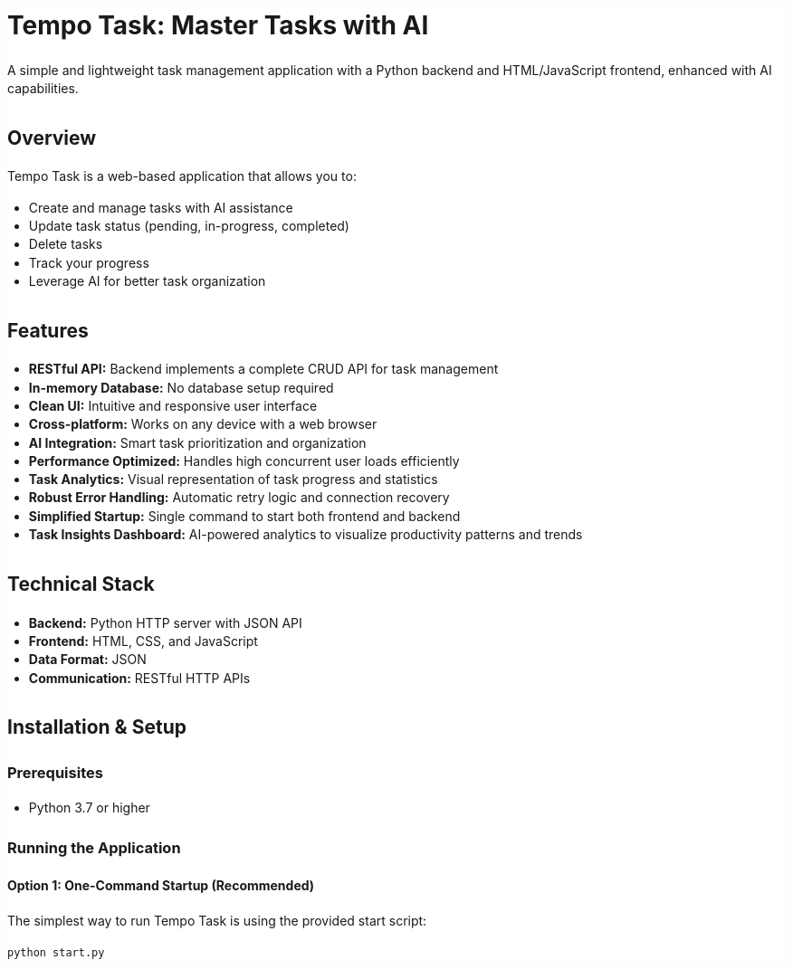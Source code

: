 # Tempo Task: Master Tasks with AI

A simple and lightweight task management application with a Python backend and HTML/JavaScript frontend, enhanced with AI capabilities.

## Overview

Tempo Task is a web-based application that allows you to:
- Create and manage tasks with AI assistance
- Update task status (pending, in-progress, completed)
- Delete tasks
- Track your progress
- Leverage AI for better task organization

## Features

- **RESTful API:** Backend implements a complete CRUD API for task management
- **In-memory Database:** No database setup required
- **Clean UI:** Intuitive and responsive user interface
- **Cross-platform:** Works on any device with a web browser
- **AI Integration:** Smart task prioritization and organization
- **Performance Optimized:** Handles high concurrent user loads efficiently
- **Task Analytics:** Visual representation of task progress and statistics
- **Robust Error Handling:** Automatic retry logic and connection recovery
- **Simplified Startup:** Single command to start both frontend and backend
- **Task Insights Dashboard:** AI-powered analytics to visualize productivity patterns and trends

## Technical Stack

- **Backend:** Python HTTP server with JSON API
- **Frontend:** HTML, CSS, and JavaScript
- **Data Format:** JSON
- **Communication:** RESTful HTTP APIs

## Installation & Setup

### Prerequisites

- Python 3.7 or higher

### Running the Application

#### Option 1: One-Command Startup (Recommended)

The simplest way to run Tempo Task is using the provided start script:

```
python start.py
```
